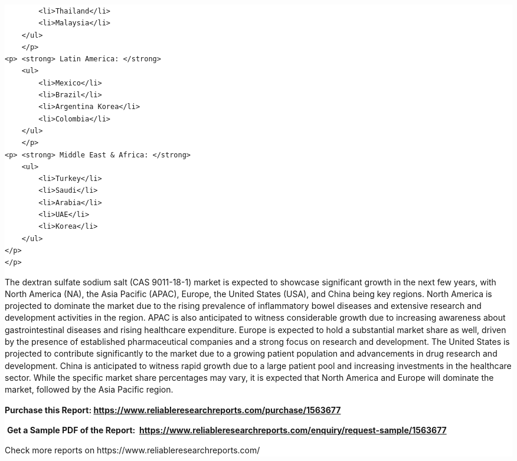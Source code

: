             <li>Thailand</li>
            <li>Malaysia</li>
        </ul>
        </p> 
    <p> <strong> Latin America: </strong>
        <ul>
            <li>Mexico</li>
            <li>Brazil</li>
            <li>Argentina Korea</li>
            <li>Colombia</li>
        </ul>
        </p> 
    <p> <strong> Middle East & Africa: </strong>
        <ul>
            <li>Turkey</li>
            <li>Saudi</li>
            <li>Arabia</li>
            <li>UAE</li>
            <li>Korea</li>
        </ul>
    </p>
    </p>
<p><p>The dextran sulfate sodium salt (CAS 9011-18-1) market is expected to showcase significant growth in the next few years, with North America (NA), the Asia Pacific (APAC), Europe, the United States (USA), and China being key regions. North America is projected to dominate the market due to the rising prevalence of inflammatory bowel diseases and extensive research and development activities in the region. APAC is also anticipated to witness considerable growth due to increasing awareness about gastrointestinal diseases and rising healthcare expenditure. Europe is expected to hold a substantial market share as well, driven by the presence of established pharmaceutical companies and a strong focus on research and development. The United States is projected to contribute significantly to the market due to a growing patient population and advancements in drug research and development. China is anticipated to witness rapid growth due to a large patient pool and increasing investments in the healthcare sector. While the specific market share percentages may vary, it is expected that North America and Europe will dominate the market, followed by the Asia Pacific region.</p></p>
<p><strong>Purchase this Report: <a href="https://www.reliableresearchreports.com/purchase/1563677">https://www.reliableresearchreports.com/purchase/1563677</a></strong></p>
<p>&nbsp;<strong>Get a Sample PDF of the Report:&nbsp;&nbsp;<a href="https://www.reliableresearchreports.com/enquiry/request-sample/1563677">https://www.reliableresearchreports.com/enquiry/request-sample/1563677</a></strong></p>
<p><strong></strong></p>
<p>Check more reports on https://www.reliableresearchreports.com/</p>